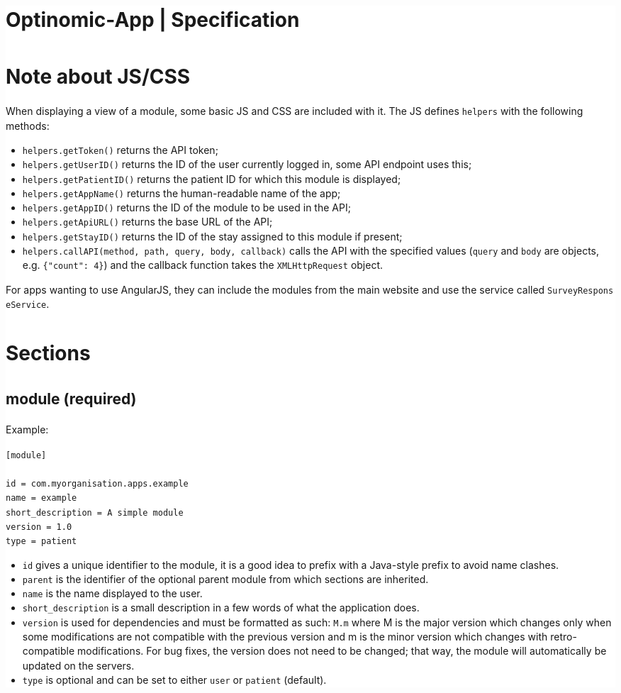 # Optinomic-App |  Specification


# Note about JS/CSS

When displaying a view of a module, some basic JS and CSS are included with it. The JS defines `helpers` with the following methods:

* `helpers.getToken()` returns the API token;
* `helpers.getUserID()` returns the ID of the user currently logged in, some API endpoint uses this;
* `helpers.getPatientID()` returns the patient ID for which this module is displayed;
* `helpers.getAppName()` returns the human-readable name of the app;
* `helpers.getAppID()` returns the ID of the module to be used in the API;
* `helpers.getApiURL()` returns the base URL of the API;
* `helpers.getStayID()` returns the ID of the stay assigned to this module if present;
* `helpers.callAPI(method, path, query, body, callback)` calls the API with the specified values (`query` and `body` are objects, e.g. `{"count": 4}`) and the callback function takes the `XMLHttpRequest` object.

For apps wanting to use AngularJS, they can include the modules from the main website and use the service called `SurveyResponseService`.

# Sections

## module (required)

Example:

```
[module]

id = com.myorganisation.apps.example
name = example
short_description = A simple module
version = 1.0
type = patient
```

* `id` gives a unique identifier to the module, it is a good idea to prefix with a Java-style prefix to avoid name clashes.
* `parent` is the identifier of the optional parent module from which sections are inherited.
* `name` is the name displayed to the user.
* `short_description` is a small description in a few words of what the application does.
* `version` is used for dependencies and must be formatted as such: `M.m` where M is the major version which changes only when some modifications are not compatible with the previous version and m is the minor version which changes with retro-compatible modifications. For bug fixes, the version does not need to be changed; that way, the module will automatically be updated on the servers.
* `type` is optional and can be set to either `user` or `patient` (default).
